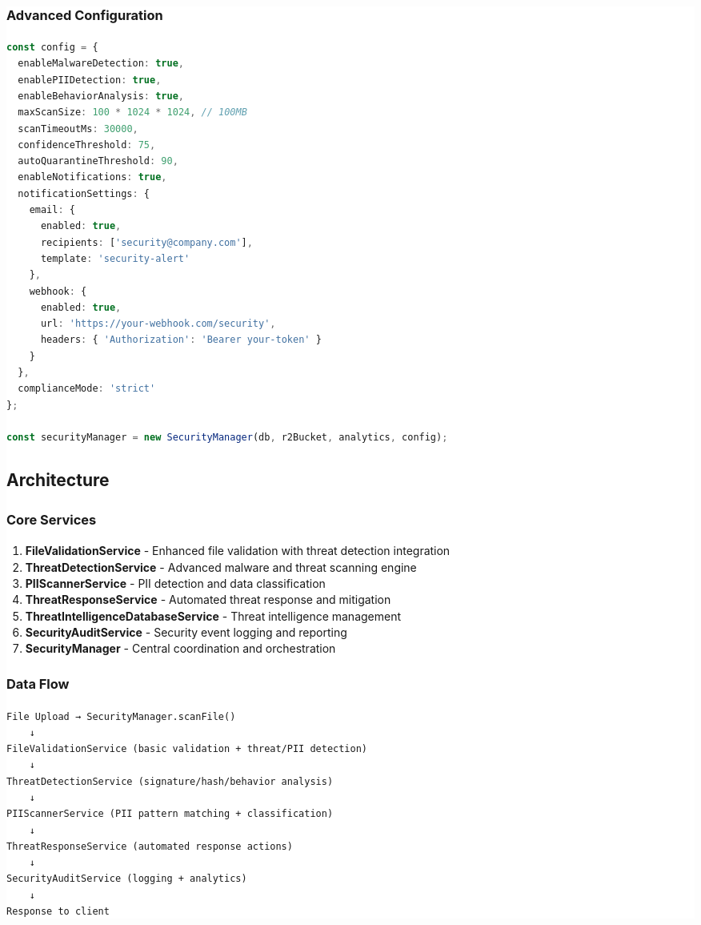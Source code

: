 ### Advanced Configuration

```typescript
const config = {
  enableMalwareDetection: true,
  enablePIIDetection: true,
  enableBehaviorAnalysis: true,
  maxScanSize: 100 * 1024 * 1024, // 100MB
  scanTimeoutMs: 30000,
  confidenceThreshold: 75,
  autoQuarantineThreshold: 90,
  enableNotifications: true,
  notificationSettings: {
    email: {
      enabled: true,
      recipients: ['security@company.com'],
      template: 'security-alert'
    },
    webhook: {
      enabled: true,
      url: 'https://your-webhook.com/security',
      headers: { 'Authorization': 'Bearer your-token' }
    }
  },
  complianceMode: 'strict'
};

const securityManager = new SecurityManager(db, r2Bucket, analytics, config);
```

## Architecture

### Core Services

1. **FileValidationService** - Enhanced file validation with threat detection integration
2. **ThreatDetectionService** - Advanced malware and threat scanning engine
3. **PIIScannerService** - PII detection and data classification
4. **ThreatResponseService** - Automated threat response and mitigation
5. **ThreatIntelligenceDatabaseService** - Threat intelligence management
6. **SecurityAuditService** - Security event logging and reporting
7. **SecurityManager** - Central coordination and orchestration

### Data Flow

```
File Upload → SecurityManager.scanFile()
    ↓
FileValidationService (basic validation + threat/PII detection)
    ↓
ThreatDetectionService (signature/hash/behavior analysis)
    ↓
PIIScannerService (PII pattern matching + classification)
    ↓
ThreatResponseService (automated response actions)
    ↓
SecurityAuditService (logging + analytics)
    ↓
Response to client
```
